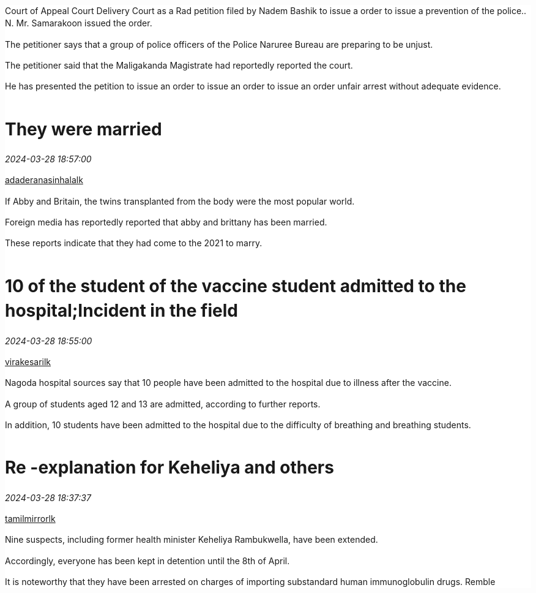 Court of Appeal Court Delivery Court as a Rad petition filed by Nadem Bashik to issue a order to issue a prevention of the police.. N. Mr. Samarakoon issued the order.

The petitioner says that a group of police officers of the Police Naruree Bureau are preparing to be unjust.

The petitioner said that the Maligakanda Magistrate had reportedly reported the court.

He has presented the petition to issue an order to issue an order to issue an order unfair arrest without adequate evidence.



# They were married

*2024-03-28 18:57:00*

[adaderanasinhalalk](http://sinhala.adaderana.lk/news/195043)

If Abby and Britain, the twins transplanted from the body were the most popular world.

Foreign media has reportedly reported that abby and brittany has been married.

These reports indicate that they had come to the 2021 to marry.



# 10 of the student of the vaccine student admitted to the hospital;Incident in the field

*2024-03-28 18:55:00*

[virakesarilk](https://www.virakesari.lk/article/179931)

Nagoda hospital sources say that 10 people have been admitted to the hospital due to illness after the vaccine.

A group of students aged 12 and 13 are admitted, according to further reports.

In addition, 10 students have been admitted to the hospital due to the difficulty of breathing and breathing students.



# Re -explanation for Keheliya and others

*2024-03-28 18:37:37*

[tamilmirrorlk](https://www.tamilmirror.lk/செய்திகள்/கெஹலிய-உள்ளிட்டோருக்கு-மீண்டும்-விளக்கமறியல்/175-335315)

Nine suspects, including former health minister Keheliya Rambukwella, have been extended.

Accordingly, everyone has been kept in detention until the 8th of April.

It is noteworthy that they have been arrested on charges of importing substandard human immunoglobulin drugs. Remble

